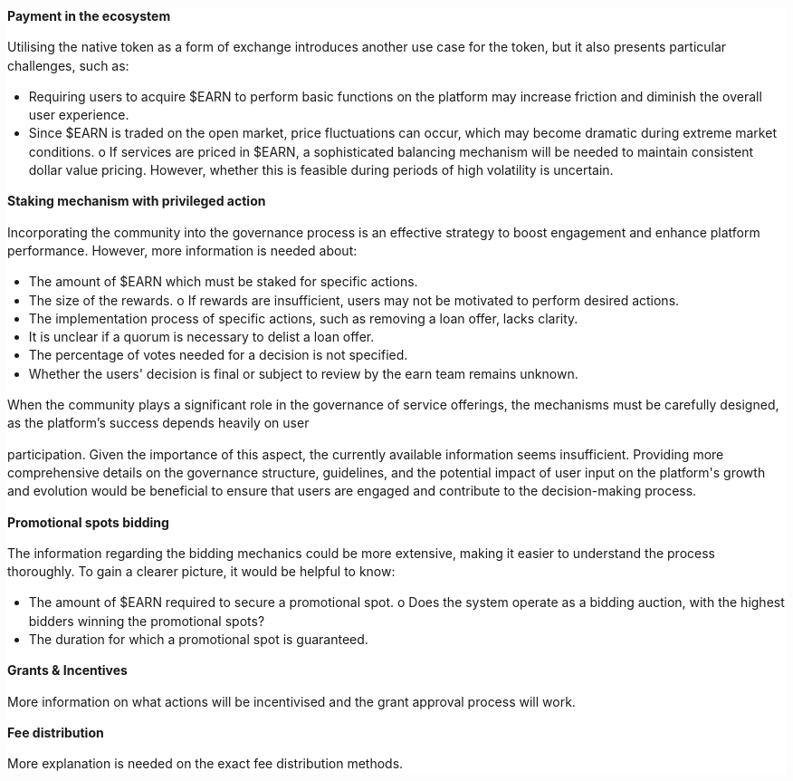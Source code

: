 **Payment in the ecosystem**

Utilising the native token as a form of exchange introduces another use case for the token,
but it also presents particular challenges, such as:

- Requiring users to acquire $EARN to perform basic functions on the platform may
    increase friction and diminish the overall user experience.
- Since $EARN is traded on the open market, price fluctuations can occur, which may
    become dramatic during extreme market conditions.
       o If services are priced in $EARN, a sophisticated balancing mechanism will be
          needed to maintain consistent dollar value pricing. However, whether this is
          feasible during periods of high volatility is uncertain.

**Staking mechanism with privileged action**

Incorporating the community into the governance process is an effective strategy to boost
engagement and enhance platform performance. However, more information is needed
about:

- The amount of $EARN which must be staked for specific actions.
- The size of the rewards.
    o If rewards are insufficient, users may not be motivated to perform desired
       actions.
- The implementation process of specific actions, such as removing a loan offer, lacks
    clarity.
- It is unclear if a quorum is necessary to delist a loan offer.
- The percentage of votes needed for a decision is not specified.
- Whether the users' decision is final or subject to review by the earn team remains
    unknown.

When the community plays a significant role in the governance of service offerings, the
mechanisms must be carefully designed, as the platform’s success depends heavily on user


participation. Given the importance of this aspect, the currently available information seems
insufficient. Providing more comprehensive details on the governance structure, guidelines,
and the potential impact of user input on the platform's growth and evolution would be
beneficial to ensure that users are engaged and contribute to the decision-making process.

**Promotional spots bidding**

The information regarding the bidding mechanics could be more extensive, making it easier
to understand the process thoroughly. To gain a clearer picture, it would be helpful to know:

- The amount of $EARN required to secure a promotional spot.
    o Does the system operate as a bidding auction, with the highest bidders
       winning the promotional spots?
- The duration for which a promotional spot is guaranteed.

**Grants & Incentives**

More information on what actions will be incentivised and the grant approval process will
work.

**Fee distribution**

More explanation is needed on the exact fee distribution methods.
